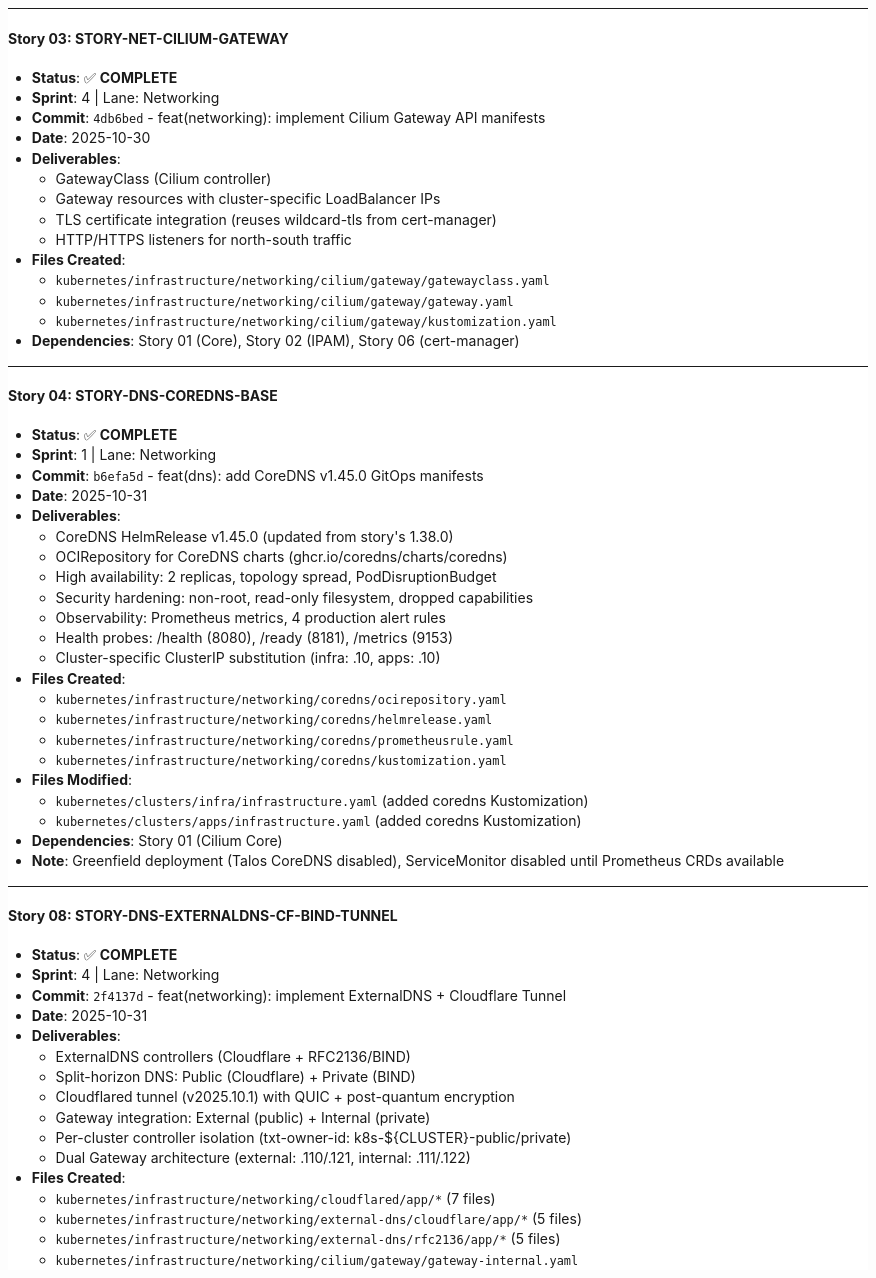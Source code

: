 
---

#### **Story 03: STORY-NET-CILIUM-GATEWAY**
- **Status**: ✅ **COMPLETE**
- **Sprint**: 4 | Lane: Networking
- **Commit**: `4db6bed` - feat(networking): implement Cilium Gateway API manifests
- **Date**: 2025-10-30
- **Deliverables**:
  - GatewayClass (Cilium controller)
  - Gateway resources with cluster-specific LoadBalancer IPs
  - TLS certificate integration (reuses wildcard-tls from cert-manager)
  - HTTP/HTTPS listeners for north-south traffic
- **Files Created**:
  - `kubernetes/infrastructure/networking/cilium/gateway/gatewayclass.yaml`
  - `kubernetes/infrastructure/networking/cilium/gateway/gateway.yaml`
  - `kubernetes/infrastructure/networking/cilium/gateway/kustomization.yaml`
- **Dependencies**: Story 01 (Core), Story 02 (IPAM), Story 06 (cert-manager)

---

#### **Story 04: STORY-DNS-COREDNS-BASE**
- **Status**: ✅ **COMPLETE**
- **Sprint**: 1 | Lane: Networking
- **Commit**: `b6efa5d` - feat(dns): add CoreDNS v1.45.0 GitOps manifests
- **Date**: 2025-10-31
- **Deliverables**:
  - CoreDNS HelmRelease v1.45.0 (updated from story's 1.38.0)
  - OCIRepository for CoreDNS charts (ghcr.io/coredns/charts/coredns)
  - High availability: 2 replicas, topology spread, PodDisruptionBudget
  - Security hardening: non-root, read-only filesystem, dropped capabilities
  - Observability: Prometheus metrics, 4 production alert rules
  - Health probes: /health (8080), /ready (8181), /metrics (9153)
  - Cluster-specific ClusterIP substitution (infra: .10, apps: .10)
- **Files Created**:
  - `kubernetes/infrastructure/networking/coredns/ocirepository.yaml`
  - `kubernetes/infrastructure/networking/coredns/helmrelease.yaml`
  - `kubernetes/infrastructure/networking/coredns/prometheusrule.yaml`
  - `kubernetes/infrastructure/networking/coredns/kustomization.yaml`
- **Files Modified**:
  - `kubernetes/clusters/infra/infrastructure.yaml` (added coredns Kustomization)
  - `kubernetes/clusters/apps/infrastructure.yaml` (added coredns Kustomization)
- **Dependencies**: Story 01 (Cilium Core)
- **Note**: Greenfield deployment (Talos CoreDNS disabled), ServiceMonitor disabled until Prometheus CRDs available

---

#### **Story 08: STORY-DNS-EXTERNALDNS-CF-BIND-TUNNEL**
- **Status**: ✅ **COMPLETE**
- **Sprint**: 4 | Lane: Networking
- **Commit**: `2f4137d` - feat(networking): implement ExternalDNS + Cloudflare Tunnel
- **Date**: 2025-10-31
- **Deliverables**:
  - ExternalDNS controllers (Cloudflare + RFC2136/BIND)
  - Split-horizon DNS: Public (Cloudflare) + Private (BIND)
  - Cloudflared tunnel (v2025.10.1) with QUIC + post-quantum encryption
  - Gateway integration: External (public) + Internal (private)
  - Per-cluster controller isolation (txt-owner-id: k8s-${CLUSTER}-public/private)
  - Dual Gateway architecture (external: .110/.121, internal: .111/.122)
- **Files Created**:
  - `kubernetes/infrastructure/networking/cloudflared/app/*` (7 files)
  - `kubernetes/infrastructure/networking/external-dns/cloudflare/app/*` (5 files)
  - `kubernetes/infrastructure/networking/external-dns/rfc2136/app/*` (5 files)
  - `kubernetes/infrastructure/networking/cilium/gateway/gateway-internal.yaml`